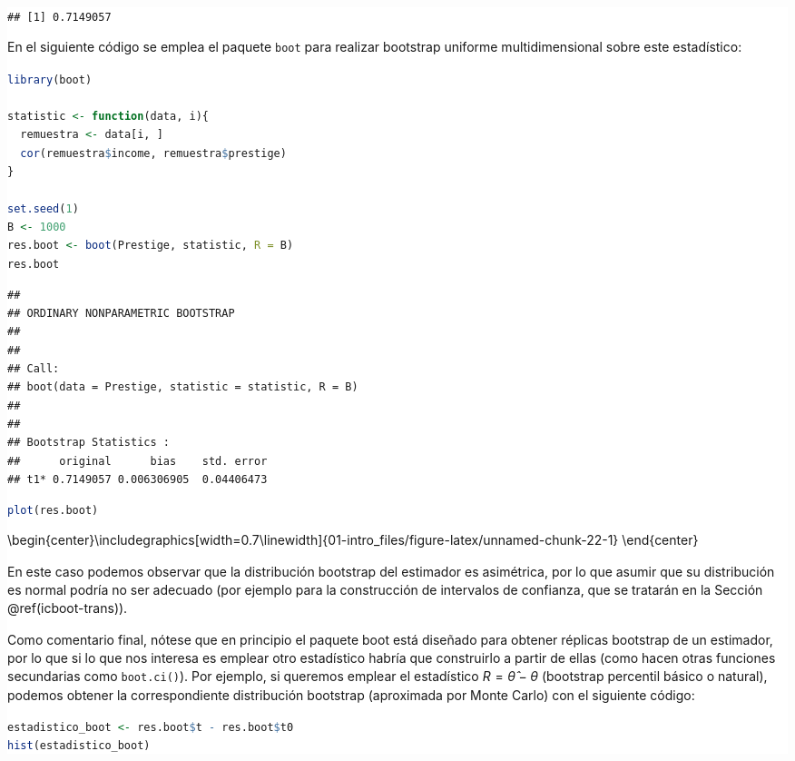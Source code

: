 ```
## [1] 0.7149057
```

En el siguiente código se emplea el paquete `boot` para realizar bootstrap uniforme multidimensional sobre este estadístico:


```r
library(boot)

statistic <- function(data, i){
  remuestra <- data[i, ]
  cor(remuestra$income, remuestra$prestige)
}

set.seed(1)
B <- 1000
res.boot <- boot(Prestige, statistic, R = B)
res.boot
```

```
## 
## ORDINARY NONPARAMETRIC BOOTSTRAP
## 
## 
## Call:
## boot(data = Prestige, statistic = statistic, R = B)
## 
## 
## Bootstrap Statistics :
##      original      bias    std. error
## t1* 0.7149057 0.006306905  0.04406473
```

```r
plot(res.boot)
```



\begin{center}\includegraphics[width=0.7\linewidth]{01-intro_files/figure-latex/unnamed-chunk-22-1} \end{center}

En este caso podemos observar que la distribución bootstrap del estimador es asimétrica, por lo que asumir que su distribución es normal podría no ser adecuado (por ejemplo para la construcción de intervalos de confianza, que se tratarán en la Sección \@ref(icboot-trans)).

Como comentario final, nótese que en principio el paquete boot está diseñado para obtener réplicas bootstrap de un estimador, por lo que si lo que nos interesa es emplear otro estadístico habría que construirlo a partir de ellas (como hacen otras funciones secundarias como `boot.ci()`).
Por ejemplo, si queremos emplear el estadístico $R = \hat \theta - \theta$
(bootstrap percentil básico o natural), podemos obtener la correspondiente distribución bootstrap (aproximada por Monte Carlo) con el siguiente código:


```r
estadistico_boot <- res.boot$t - res.boot$t0 
hist(estadistico_boot)
```
